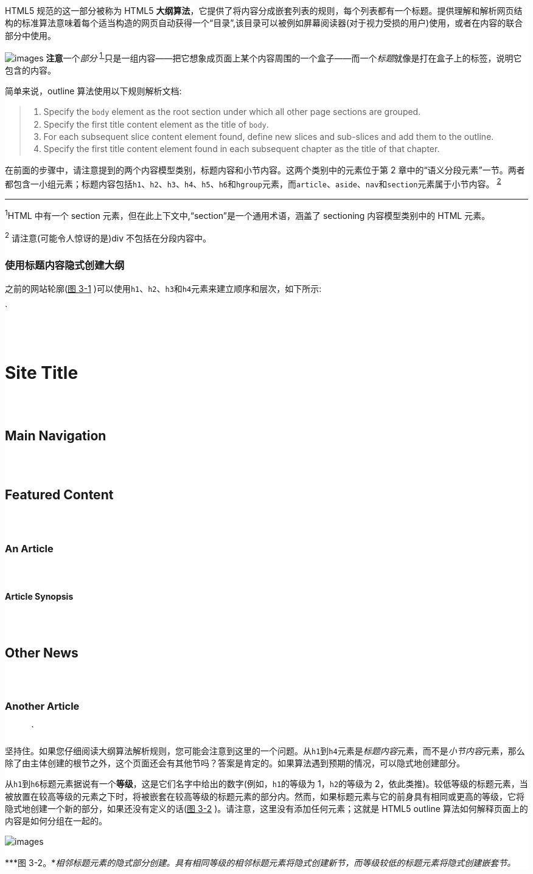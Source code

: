 HTML5 规范的这一部分被称为 HTML5 **大纲算法**，它提供了将内容分成嵌套列表的规则，每个列表都有一个标题。提供理解和解析网页结构的标准算法意味着每个适当构造的网页自动获得一个“目录”,该目录可以被例如屏幕阅读器(对于视力受损的用户)使用，或者在内容的联合部分中使用。

![images](images/square.jpg) **注意**一个*部分* <sup>[ 1 ](#CH-03-FN-1)</sup> 只是一组内容——把它想象成页面上某个内容周围的一个盒子——而一个*标题*就像是打在盒子上的标签，说明它包含的内容。

简单来说，outline 算法使用以下规则解析文档:

> 1.  Specify the `body` element as the root section under which all other page sections are grouped.
> 2.  Specify the first title content element as the title of `body`.
> 3.  For each subsequent slice content element found, define new slices and sub-slices and add them to the outline.
> 4.  Specify the first title content element found in each subsequent chapter as the title of that chapter.

在前面的步骤中，请注意提到的两个内容模型类别，标题内容和小节内容。这两个类别中的元素位于第 2 章中的“语义分段元素”一节。两者都包含一小组元素；标题内容包括`h1`、`h2`、`h3`、`h4`、`h5`、`h6`和`hgroup`元素，而`article`、`aside`、`nav`和`section`元素属于小节内容。 <sup>[2](#CH-03-FN-2)</sup>

__________

<sup>1</sup>HTML 中有一个 section 元素，但在此上下文中,“section”是一个通用术语，涵盖了 sectioning 内容模型类别中的 HTML 元素。

<sup>2</sup> 请注意(可能令人惊讶的是)div 不包括在分段内容中。

### 使用标题内容隐式创建大纲

之前的网站轮廓([图 3-1](#fig_3_1) )可以使用`h1`、`h2`、`h3`和`h4`元素来建立顺序和层次，如下所示:

`<!DOCTYPE html>
<html>
          <head>
                    <meta charset="utf-8" />
                    <title>HTML5 Outline Algorithm</title>
          </head>
          <body>
                    <h1>Site Title</h1>
                    <h2>Main Navigation</h2>
                    <h2>Featured Content</h2>
                    <h3>An Article</h3>
                    <h4>Article Synopsis</h4>
                    <h2>Other News</h2>
                    <h3>Another Article</h3>
          </body>
</html>`

坚持住。如果您仔细阅读大纲算法解析规则，您可能会注意到这里的一个问题。从`h1`到`h4`元素是*标题内容*元素，而不是*小节内容*元素，那么除了由主体创建的根节之外，这个页面还会有其他节吗？答案是肯定的。如果算法遇到预期的情况，可以隐式地创建部分。

从`h1`到`h6`标题元素据说有一个**等级**，这是它们名字中给出的数字(例如，`h1`的等级为 1，`h2`的等级为 2，依此类推)。较低等级的标题元素，当被放置在较高等级的元素之下时，将被嵌套在较高等级的标题元素的部分内。然而，如果标题元素与它的前身具有相同或更高的等级，它将隐式地创建一个新的部分，如果还没有定义的话([图 3-2](#fig_3_2) )。请注意，这里没有添加任何元素；这就是 HTML5 outline 算法如何解释页面上的内容是如何分组在一起的。

![images](images/0302.jpg)

***图 3-2。**相邻标题元素的隐式部分创建。具有相同等级的相邻标题元素将隐式创建新节，而等级较低的标题元素将隐式创建嵌套节。*
